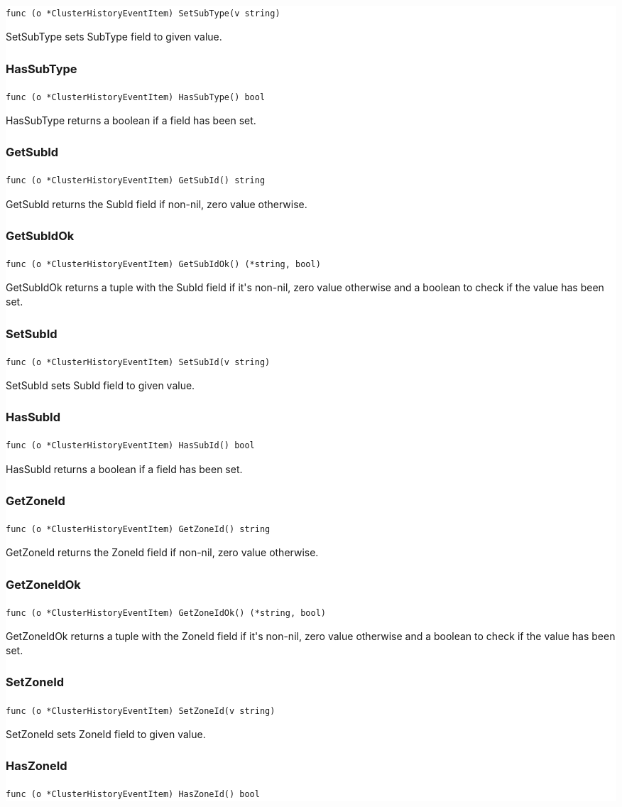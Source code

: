 `func (o *ClusterHistoryEventItem) SetSubType(v string)`

SetSubType sets SubType field to given value.

### HasSubType

`func (o *ClusterHistoryEventItem) HasSubType() bool`

HasSubType returns a boolean if a field has been set.

### GetSubId

`func (o *ClusterHistoryEventItem) GetSubId() string`

GetSubId returns the SubId field if non-nil, zero value otherwise.

### GetSubIdOk

`func (o *ClusterHistoryEventItem) GetSubIdOk() (*string, bool)`

GetSubIdOk returns a tuple with the SubId field if it's non-nil, zero value otherwise
and a boolean to check if the value has been set.

### SetSubId

`func (o *ClusterHistoryEventItem) SetSubId(v string)`

SetSubId sets SubId field to given value.

### HasSubId

`func (o *ClusterHistoryEventItem) HasSubId() bool`

HasSubId returns a boolean if a field has been set.

### GetZoneId

`func (o *ClusterHistoryEventItem) GetZoneId() string`

GetZoneId returns the ZoneId field if non-nil, zero value otherwise.

### GetZoneIdOk

`func (o *ClusterHistoryEventItem) GetZoneIdOk() (*string, bool)`

GetZoneIdOk returns a tuple with the ZoneId field if it's non-nil, zero value otherwise
and a boolean to check if the value has been set.

### SetZoneId

`func (o *ClusterHistoryEventItem) SetZoneId(v string)`

SetZoneId sets ZoneId field to given value.

### HasZoneId

`func (o *ClusterHistoryEventItem) HasZoneId() bool`
